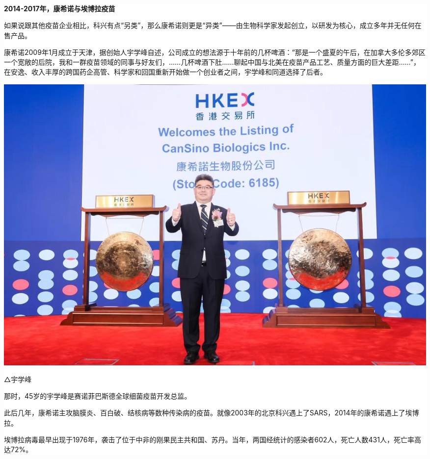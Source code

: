 
**2014-2017年，康希诺与埃博拉疫苗**

  

如果说跟其他疫苗企业相比，科兴有点“另类”，那么康希诺则更是“异类”——由生物科学家发起创立，以研发为核心，成立多年并无任何在售产品。

  

康希诺2009年1月成立于天津，据创始人宇学峰自述，公司成立的想法源于十年前的几杯啤酒：“那是一个盛夏的午后，在加拿大多伦多郊区一个宽敞的后院，我和一群疫苗领域的同事与好友们，……几杯啤酒下肚……聊起中国与北美在疫苗产品工艺、质量方面的巨大差距……”，在安逸、收入丰厚的跨国药企高管、科学家和回国重新开始做一个创业者之间，宇学峰和同道选择了后者。

  

![](/images/post/3379828ef2344988e6fbb53614eac28c.jpg)

△宇学峰 

  

那时，45岁的宇学峰是赛诺菲巴斯德全球细菌疫苗开发总监。

  

此后几年，康希诺主攻脑膜炎、百白破、结核病等数种传染病的疫苗。就像2003年的北京科兴遇上了SARS，2014年的康希诺遇上了埃博拉。

  

埃博拉病毒最早出现于1976年，袭击了位于中非的刚果民主共和国、苏丹。当年，两国经统计的感染者602人，死亡人数431人，死亡率高达72%。

  
